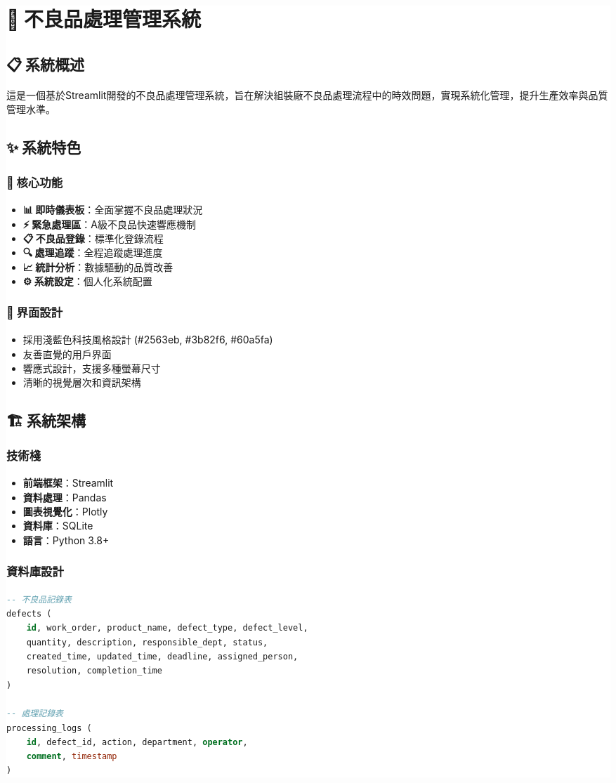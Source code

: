 # 🚀 不良品處理管理系統

## 📋 系統概述

這是一個基於Streamlit開發的不良品處理管理系統，旨在解決組裝廠不良品處理流程中的時效問題，實現系統化管理，提升生產效率與品質管理水準。

## ✨ 系統特色

### 🎯 核心功能
- **📊 即時儀表板**：全面掌握不良品處理狀況
- **⚡ 緊急處理區**：A級不良品快速響應機制
- **📋 不良品登錄**：標準化登錄流程
- **🔍 處理追蹤**：全程追蹤處理進度
- **📈 統計分析**：數據驅動的品質改善
- **⚙️ 系統設定**：個人化系統配置

### 🎨 界面設計
- 採用淺藍色科技風格設計 (#2563eb, #3b82f6, #60a5fa)
- 友善直覺的用戶界面
- 響應式設計，支援多種螢幕尺寸
- 清晰的視覺層次和資訊架構

## 🏗 系統架構

### 技術棧
- **前端框架**：Streamlit
- **資料處理**：Pandas
- **圖表視覺化**：Plotly
- **資料庫**：SQLite
- **語言**：Python 3.8+

### 資料庫設計
```sql
-- 不良品記錄表
defects (
    id, work_order, product_name, defect_type, defect_level,
    quantity, description, responsible_dept, status,
    created_time, updated_time, deadline, assigned_person,
    resolution, completion_time
)

-- 處理記錄表
processing_logs (
    id, defect_id, action, department, operator,
    comment, timestamp
)
```
